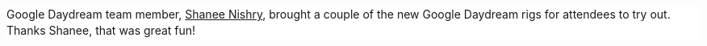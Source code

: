 
Google Daydream team member, [Shanee Nishry](https://twitter.com/lunarsong), brought a couple of the new Google Daydream rigs for attendees to try out. Thanks Shanee, that was great fun!
